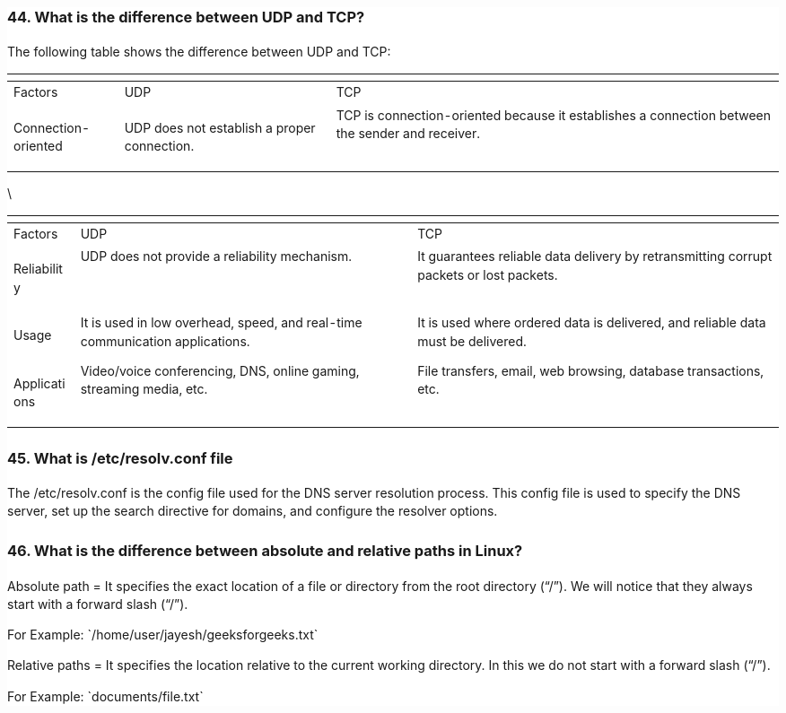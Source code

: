 &#x20;

### 44.     What is the difference between UDP and TCP? <a href="#id-44._what_is_the_difference_between_udp_a" id="id-44._what_is_the_difference_between_udp_a"></a>

The following table shows the difference between UDP and TCP:

&#x20;

<table data-header-hidden><thead><tr><th valign="top"></th><th valign="top"></th><th valign="top"></th></tr></thead><tbody><tr><td valign="top">Factors</td><td valign="top">UDP</td><td valign="top">TCP</td></tr><tr><td valign="top"><p> </p><p>Connection- oriented</p></td><td valign="top"><p> </p><p>UDP does not establish a proper connection.</p></td><td valign="top">TCP is connection-oriented because it establishes a connection between the sender and receiver.</td></tr></tbody></table>

\


<table data-header-hidden><thead><tr><th valign="top"></th><th valign="top"></th><th valign="top"></th></tr></thead><tbody><tr><td valign="top">Factors</td><td valign="top">UDP</td><td valign="top">TCP</td></tr><tr><td valign="top"><p> </p><p>Reliability</p></td><td valign="top">UDP does not provide a reliability mechanism.</td><td valign="top">It guarantees reliable data delivery by retransmitting corrupt packets or lost packets.</td></tr><tr><td valign="top"><p> </p><p>Usage</p></td><td valign="top">It is used in low overhead, speed, and real-time communication applications.</td><td valign="top">It is used where ordered data is delivered, and reliable data must be delivered.</td></tr><tr><td valign="top"><p> </p><p>Applications</p></td><td valign="top">Video/voice conferencing, DNS, online gaming, streaming media, etc.</td><td valign="top">File transfers, email, web browsing, database transactions, etc.</td></tr></tbody></table>

### 45.     What is /etc/resolv.conf file <a href="#id-45._what_is_-etc-resolv.conf_file" id="id-45._what_is_-etc-resolv.conf_file"></a>

The /etc/resolv.conf is the config file used for the DNS server resolution process. This config file is used to specify the DNS server, set up the search directive for domains, and configure the resolver options.

&#x20;

### 46.     What is the difference between absolute and relative paths in Linux? <a href="#id-46._what_is_the_difference_between_absol" id="id-46._what_is_the_difference_between_absol"></a>

Absolute path = It specifies the exact location of a file or directory from the root directory (“/”). We will notice that they always start with a forward slash (“/”).

For Example: \`/home/user/jayesh/geeksforgeeks.txt\`

Relative paths = It specifies the location relative to the current working directory. In this we do not start with a forward slash (“/”).

For Example: \`documents/file.txt\`

&#x20;
